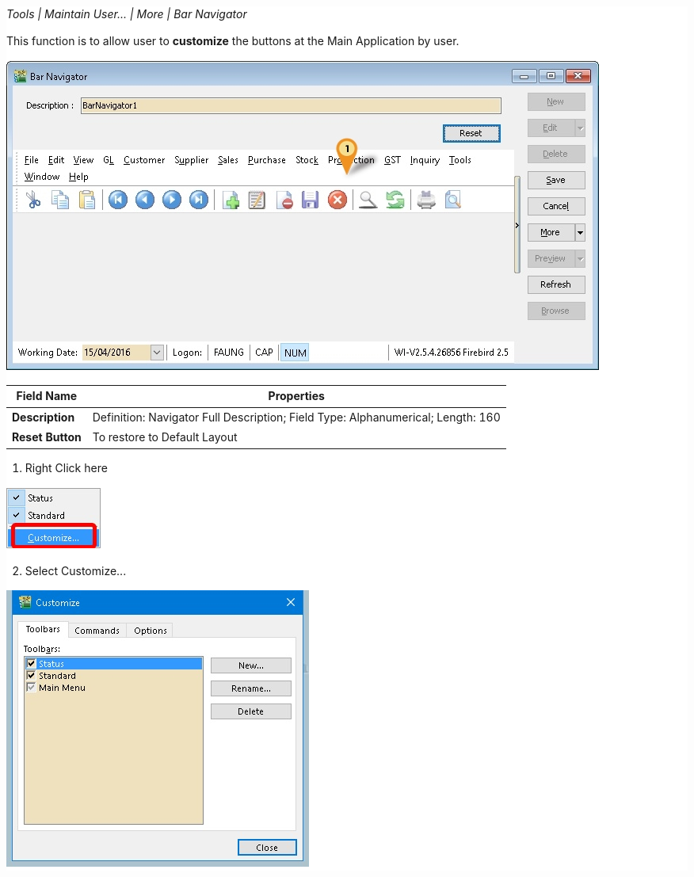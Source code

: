 *Tools | Maintain User... | More | Bar Navigator*

This function is to allow user to **customize** the buttons at the Main Application by user.

![ch300](../../../static/img/getting-started/user-guide/ch300.jpg)

| **Field Name**   | **Properties**                                      |
|------------------|-----------------------------------------------------|
| **Description**  | Definition: Navigator Full Description; Field Type: Alphanumerical; Length: 160 |
| **Reset Button** | To restore to Default Layout                        |


01. Right Click here

![ch301](../../../static/img/getting-started/user-guide/ch301.jpg)

02. Select Customize...

![ch302](../../../static/img/getting-started/user-guide/ch302.jpg)
